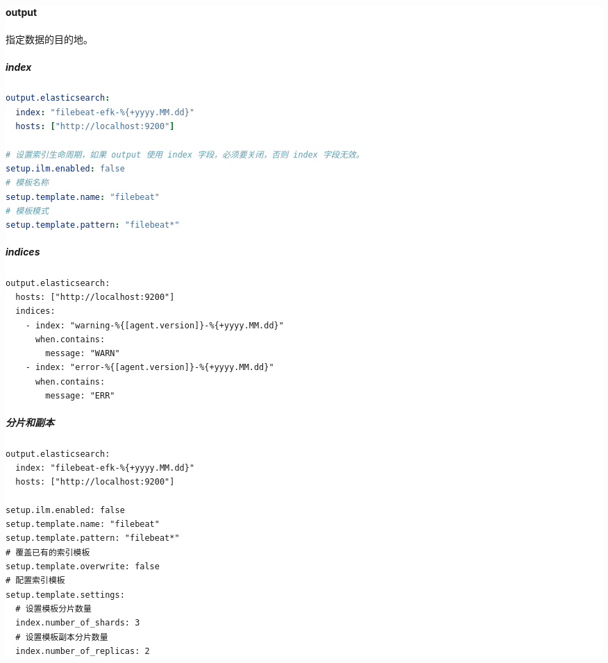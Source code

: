 



#### output

指定数据的目的地。

##### index

~~~yaml
output.elasticsearch:
  index: "filebeat-efk-%{+yyyy.MM.dd}" 
  hosts: ["http://localhost:9200"]

# 设置索引生命周期，如果 output 使用 index 字段，必须要关闭，否则 index 字段无效。
setup.ilm.enabled: false
# 模板名称
setup.template.name: "filebeat"
# 模板模式
setup.template.pattern: "filebeat*"
~~~



##### indices

~~~shell
output.elasticsearch:
  hosts: ["http://localhost:9200"]
  indices:
    - index: "warning-%{[agent.version]}-%{+yyyy.MM.dd}"
      when.contains:
        message: "WARN"
    - index: "error-%{[agent.version]}-%{+yyyy.MM.dd}"
      when.contains:
        message: "ERR"
~~~



##### 分片和副本

~~~shell
output.elasticsearch:
  index: "filebeat-efk-%{+yyyy.MM.dd}" 
  hosts: ["http://localhost:9200"]

setup.ilm.enabled: false
setup.template.name: "filebeat"
setup.template.pattern: "filebeat*"
# 覆盖已有的索引模板
setup.template.overwrite: false
# 配置索引模板
setup.template.settings:
  # 设置模板分片数量
  index.number_of_shards: 3
  # 设置模板副本分片数量
  index.number_of_replicas: 2
~~~
